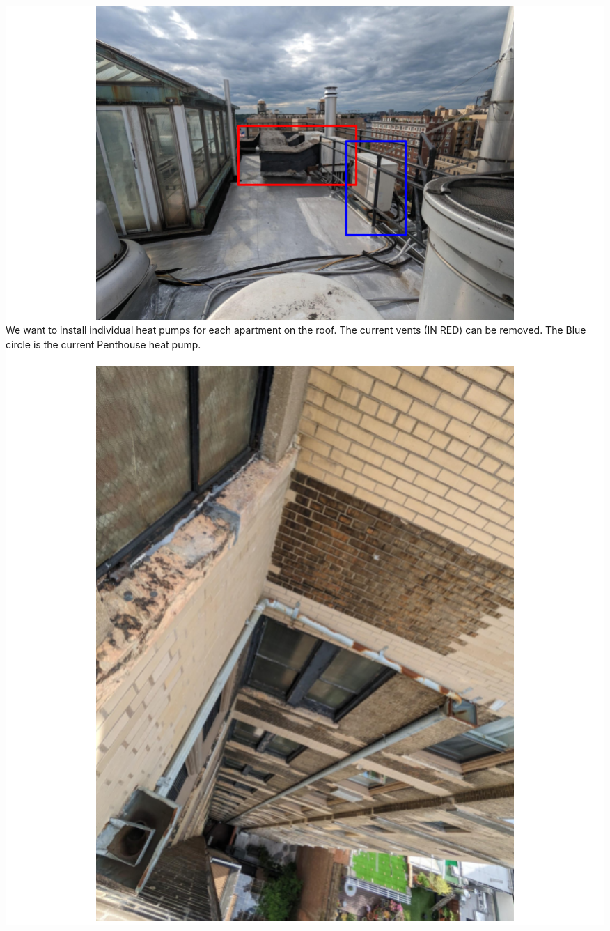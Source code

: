 <div style="text-align:center"><img src ="../img/roof.png"  width="600"/> </div>
We want to install individual heat pumps for each apartment on the roof. The current vents (IN RED) can be removed. The Blue circle is the current Penthouse heat pump. 
<br>
<br>
<div style="text-align:center"><img src ="../img/sideofwall.png"  width="600"/> </div>